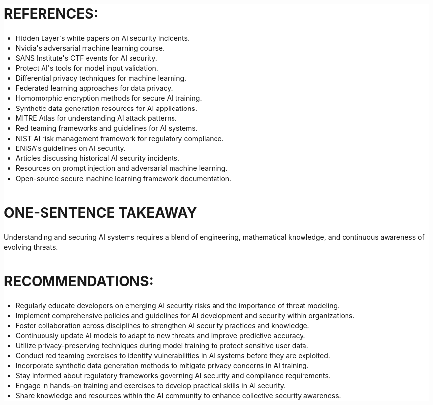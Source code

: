 # REFERENCES:
- Hidden Layer's white papers on AI security incidents.
- Nvidia's adversarial machine learning course.
- SANS Institute's CTF events for AI security.
- Protect AI's tools for model input validation.
- Differential privacy techniques for machine learning.
- Federated learning approaches for data privacy.
- Homomorphic encryption methods for secure AI training.
- Synthetic data generation resources for AI applications.
- MITRE Atlas for understanding AI attack patterns.
- Red teaming frameworks and guidelines for AI systems.
- NIST AI risk management framework for regulatory compliance.
- ENISA's guidelines on AI security.
- Articles discussing historical AI security incidents.
- Resources on prompt injection and adversarial machine learning.
- Open-source secure machine learning framework documentation.

# ONE-SENTENCE TAKEAWAY
Understanding and securing AI systems requires a blend of engineering, mathematical knowledge, and continuous awareness of evolving threats.

# RECOMMENDATIONS:
- Regularly educate developers on emerging AI security risks and the importance of threat modeling.
- Implement comprehensive policies and guidelines for AI development and security within organizations.
- Foster collaboration across disciplines to strengthen AI security practices and knowledge.
- Continuously update AI models to adapt to new threats and improve predictive accuracy.
- Utilize privacy-preserving techniques during model training to protect sensitive user data.
- Conduct red teaming exercises to identify vulnerabilities in AI systems before they are exploited.
- Incorporate synthetic data generation methods to mitigate privacy concerns in AI training.
- Stay informed about regulatory frameworks governing AI security and compliance requirements.
- Engage in hands-on training and exercises to develop practical skills in AI security.
- Share knowledge and resources within the AI community to enhance collective security awareness.